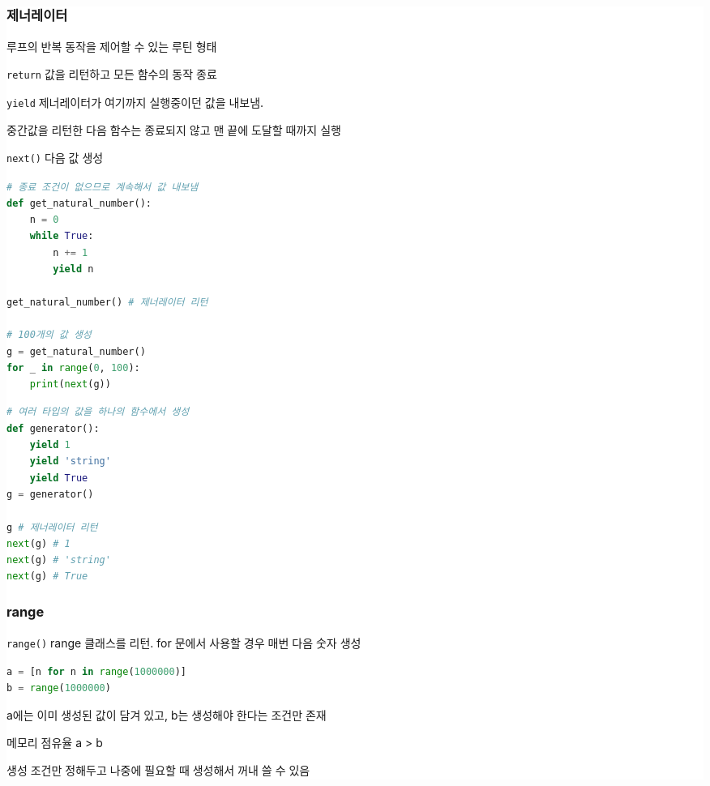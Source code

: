 ### 제너레이터

루프의 반복 동작을 제어할 수 있는 루틴 형태

`return` 값을 리턴하고 모든 함수의 동작 종료

`yield` 제너레이터가 여기까지 실행중이던 값을 내보냄. 

중간값을 리턴한 다음 함수는 종료되지 않고 맨 끝에 도달할 때까지 실행

`next()` 다음 값 생성

```python
# 종료 조건이 없으므로 계속해서 값 내보냄
def get_natural_number():
    n = 0
    while True:
        n += 1
        yield n

get_natural_number() # 제너레이터 리턴

# 100개의 값 생성
g = get_natural_number()
for _ in range(0, 100):
    print(next(g))
```

```python
# 여러 타입의 값을 하나의 함수에서 생성
def generator():
    yield 1
    yield 'string'
    yield True
g = generator()

g # 제너레이터 리턴
next(g) # 1
next(g) # 'string'
next(g) # True
```

### range

`range()` range 클래스를 리턴. for 문에서 사용할 경우 매번 다음 숫자 생성

```python
a = [n for n in range(1000000)]
b = range(1000000)
```

a에는 이미 생성된 값이 담겨 있고, b는 생성해야 한다는 조건만 존재

메모리 점유율 a > b

생성 조건만 정해두고 나중에 필요할 때 생성해서 꺼내 쓸 수 있음
